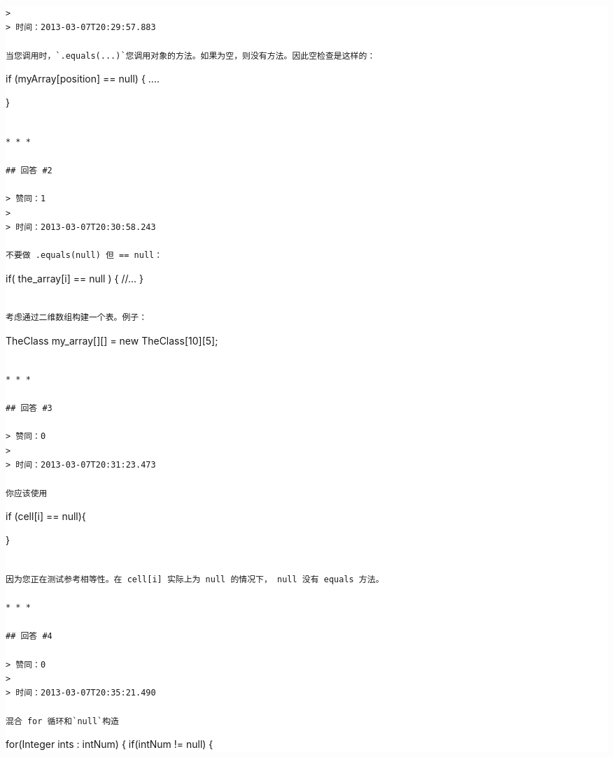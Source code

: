 ```
> 
> 时间：2013-03-07T20:29:57.883

当您调用时，`.equals(...)`您调用对象的方法。如果为空，则没有方法。因此空检查是这样的：

```
if (myArray[position] == null) {
    ....

} 
```

* * *

## 回答 #2

> 赞同：1
> 
> 时间：2013-03-07T20:30:58.243

不要做 .equals(null) 但 == null：

```
if( the_array[i] == null ) {
  //...
} 
```

考虑通过二维数组构建一个表。例子：

```
TheClass my_array[][] = new TheClass[10][5]; 
```

* * *

## 回答 #3

> 赞同：0
> 
> 时间：2013-03-07T20:31:23.473

你应该使用

```
if (cell[i] == null){

} 
```

因为您正在测试参考相等性。在 cell[i] 实际上为 null 的情况下， null 没有 equals 方法。

* * *

## 回答 #4

> 赞同：0
> 
> 时间：2013-03-07T20:35:21.490

混合 for 循环和`null`构造

```
for(Integer ints : intNum) {
    if(intNum != null) {